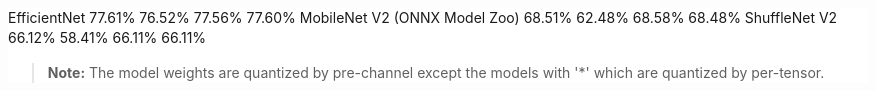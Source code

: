   </tr>
  <tr>
    <td class="tg-cwad">EfficientNet</td>
    <td class="tg-pm1l">77.61%</td>
    <td class="tg-pm1l">76.52%</td>
    <td class="tg-pm1l">77.56%</td>
    <td class="tg-pm1l">77.60%</td>
  </tr>
  <tr>
    <td class="tg-cwad">MobileNet V2 (ONNX Model Zoo)</td>
    <td class="tg-pm1l">68.51%</td>
    <td class="tg-pm1l">62.48%</td>
    <td class="tg-pm1l">68.58%</td>
    <td class="tg-pm1l">68.48%</td>
  </tr>
  <tr>
    <td class="tg-413a">ShuffleNet V2</td>
    <td class="tg-pm1l">66.12%</td>
    <td class="tg-pm1l">58.41%</td>
    <td class="tg-pm1l">66.11%</td>
    <td class="tg-pm1l">66.11%</td>
  </tr>
</tbody>
</table>

> **Note:** The model weights are quantized by pre-channel except the models with '*' which are quantized by per-tensor. 